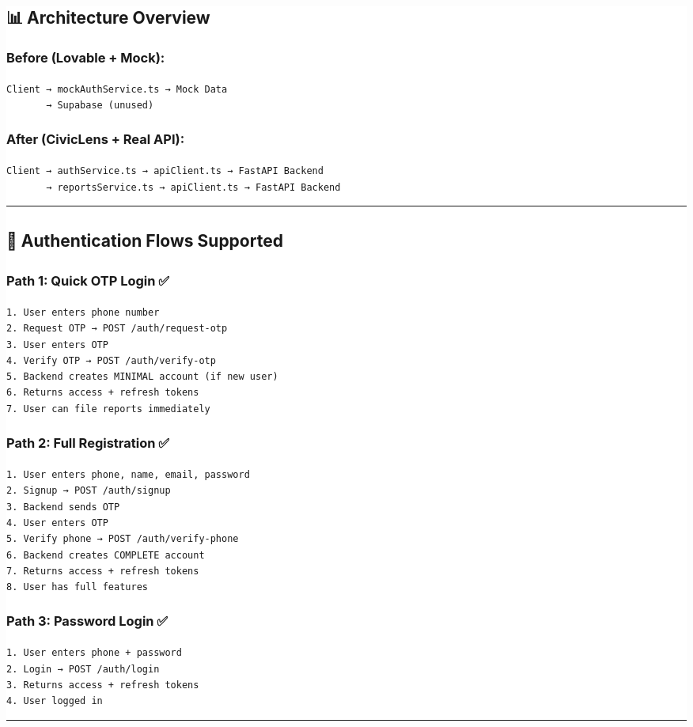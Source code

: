 
## 📊 **Architecture Overview**

### **Before (Lovable + Mock):**
```
Client → mockAuthService.ts → Mock Data
       → Supabase (unused)
```

### **After (CivicLens + Real API):**
```
Client → authService.ts → apiClient.ts → FastAPI Backend
       → reportsService.ts → apiClient.ts → FastAPI Backend
```

---

## 🎯 **Authentication Flows Supported**

### **Path 1: Quick OTP Login** ✅
```
1. User enters phone number
2. Request OTP → POST /auth/request-otp
3. User enters OTP
4. Verify OTP → POST /auth/verify-otp
5. Backend creates MINIMAL account (if new user)
6. Returns access + refresh tokens
7. User can file reports immediately
```

### **Path 2: Full Registration** ✅
```
1. User enters phone, name, email, password
2. Signup → POST /auth/signup
3. Backend sends OTP
4. User enters OTP
5. Verify phone → POST /auth/verify-phone
6. Backend creates COMPLETE account
7. Returns access + refresh tokens
8. User has full features
```

### **Path 3: Password Login** ✅
```
1. User enters phone + password
2. Login → POST /auth/login
3. Returns access + refresh tokens
4. User logged in
```

---
